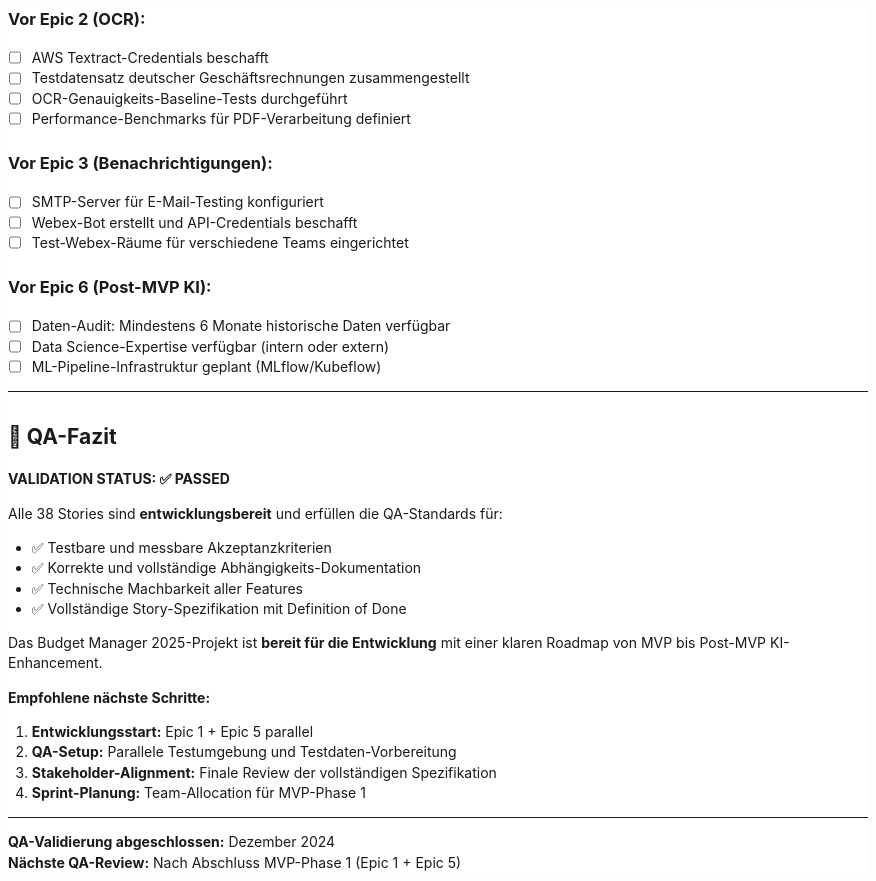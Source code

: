 ### **Vor Epic 2 (OCR):**
- [ ] AWS Textract-Credentials beschafft
- [ ] Testdatensatz deutscher Geschäftsrechnungen zusammengestellt
- [ ] OCR-Genauigkeits-Baseline-Tests durchgeführt
- [ ] Performance-Benchmarks für PDF-Verarbeitung definiert

### **Vor Epic 3 (Benachrichtigungen):**
- [ ] SMTP-Server für E-Mail-Testing konfiguriert
- [ ] Webex-Bot erstellt und API-Credentials beschafft
- [ ] Test-Webex-Räume für verschiedene Teams eingerichtet

### **Vor Epic 6 (Post-MVP KI):**
- [ ] Daten-Audit: Mindestens 6 Monate historische Daten verfügbar
- [ ] Data Science-Expertise verfügbar (intern oder extern)
- [ ] ML-Pipeline-Infrastruktur geplant (MLflow/Kubeflow)

---

## 🎉 **QA-Fazit**

**VALIDATION STATUS: ✅ PASSED**

Alle 38 Stories sind **entwicklungsbereit** und erfüllen die QA-Standards für:
- ✅ Testbare und messbare Akzeptanzkriterien
- ✅ Korrekte und vollständige Abhängigkeits-Dokumentation
- ✅ Technische Machbarkeit aller Features
- ✅ Vollständige Story-Spezifikation mit Definition of Done

Das Budget Manager 2025-Projekt ist **bereit für die Entwicklung** mit einer klaren Roadmap von MVP bis Post-MVP KI-Enhancement.

**Empfohlene nächste Schritte:**
1. **Entwicklungsstart:** Epic 1 + Epic 5 parallel
2. **QA-Setup:** Parallele Testumgebung und Testdaten-Vorbereitung
3. **Stakeholder-Alignment:** Finale Review der vollständigen Spezifikation
4. **Sprint-Planung:** Team-Allocation für MVP-Phase 1

---

**QA-Validierung abgeschlossen:** Dezember 2024  
**Nächste QA-Review:** Nach Abschluss MVP-Phase 1 (Epic 1 + Epic 5)

